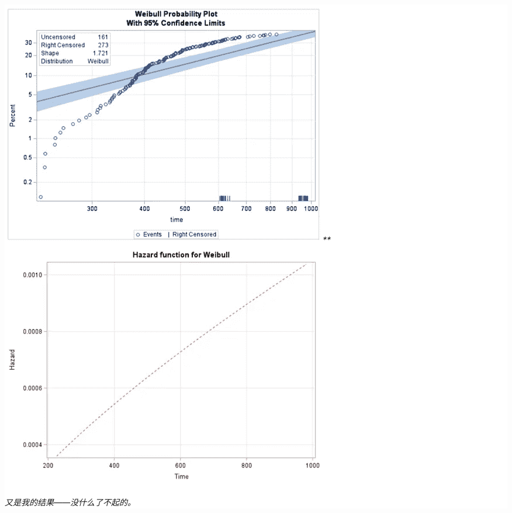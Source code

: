 *![](img/f1c835a29ccb9ac9dcdd09a2166972d9.png)**![](img/3318399f9056fc0085fd4281994d180e.png)*

*又是我的结果——没什么了不起的。*
